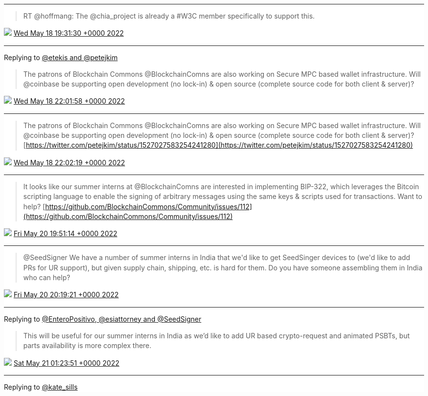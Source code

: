 ----

> RT @hoffmang: The @chia_project is already a #W3C member specifically to support this.

<img src="{{ site.url }}{{ site.baseurl }}/assets/images/media/tweet.ico" width="30" /> [Wed May 18 19:31:30 +0000 2022](https://twitter.com/ChristopherA/status/1527008999387844608)

----

Replying to [@etekis and @petejkim](https://twitter.com/etekis/status/1527037348881440768)

> The patrons of Blockchain Commons @BlockchainComns are also working on Secure MPC based wallet infrastructure. Will @coinbase be supporting open development (no lock-in) &amp; open source (complete source code for both client &amp; server)?

<img src="{{ site.url }}{{ site.baseurl }}/assets/images/media/tweet.ico" width="30" /> [Wed May 18 22:01:58 +0000 2022](https://twitter.com/ChristopherA/status/1527046863735599104)

----

> The patrons of Blockchain Commons @BlockchainComns are also working on Secure MPC based wallet infrastructure. Will @coinbase be supporting open development (no lock-in) &amp; open source (complete source code for both client &amp; server)? [https://twitter.com/petejkim/status/1527027583254241280](https://twitter.com/petejkim/status/1527027583254241280)

<img src="{{ site.url }}{{ site.baseurl }}/assets/images/media/tweet.ico" width="30" /> [Wed May 18 22:02:19 +0000 2022](https://twitter.com/ChristopherA/status/1527046953258799104)

----

> It looks like our summer interns at @BlockchainComns are interested in implementing BIP-322, which leverages the Bitcoin scripting language to enable the signing of arbitrary messages using the same keys &amp; scripts used for transactions. Want to help? [https://github.com/BlockchainCommons/Community/issues/112](https://github.com/BlockchainCommons/Community/issues/112)

<img src="{{ site.url }}{{ site.baseurl }}/assets/images/media/tweet.ico" width="30" /> [Fri May 20 19:51:14 +0000 2022](https://twitter.com/ChristopherA/status/1527738739329339393)

----

> @SeedSigner We have a number of summer interns in India that we'd like to get SeedSinger devices to (we'd like to add PRs for UR support), but given supply chain, shipping, etc. is hard for them. Do you have someone assembling them in India who can help?

<img src="{{ site.url }}{{ site.baseurl }}/assets/images/media/tweet.ico" width="30" /> [Fri May 20 20:19:21 +0000 2022](https://twitter.com/ChristopherA/status/1527745817032790017)

----

Replying to [@EnteroPositivo, @esiattorney and @SeedSigner](https://twitter.com/EnteroPositivo/status/1527111179344220161)

> This will be useful for our summer interns in India as we’d like to add UR based crypto-request and animated PSBTs, but parts availability is more complex there.

<img src="{{ site.url }}{{ site.baseurl }}/assets/images/media/tweet.ico" width="30" /> [Sat May 21 01:23:51 +0000 2022](https://twitter.com/ChristopherA/status/1527822447403094016)

----

Replying to [@kate_sills](https://twitter.com/kate_sills/status/1528599214145429504)
